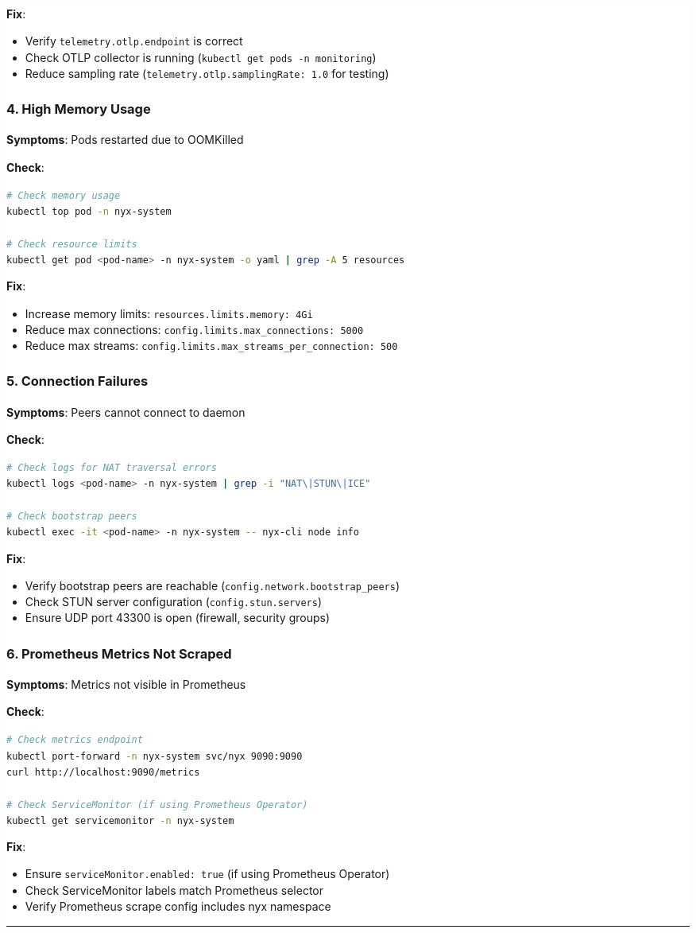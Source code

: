 **Fix**:
- Verify `telemetry.otlp.endpoint` is correct
- Check OTLP collector is running (`kubectl get pods -n monitoring`)
- Reduce sampling rate (`telemetry.otlp.samplingRate: 1.0` for testing)

### 4. High Memory Usage

**Symptoms**: Pods restarted due to OOMKilled

**Check**:
```bash
# Check memory usage
kubectl top pod -n nyx-system

# Check resource limits
kubectl get pod <pod-name> -n nyx-system -o yaml | grep -A 5 resources
```

**Fix**:
- Increase memory limits: `resources.limits.memory: 4Gi`
- Reduce max connections: `config.limits.max_connections: 5000`
- Reduce max streams: `config.limits.max_streams_per_connection: 500`

### 5. Connection Failures

**Symptoms**: Peers cannot connect to daemon

**Check**:
```bash
# Check logs for NAT traversal errors
kubectl logs <pod-name> -n nyx-system | grep -i "NAT\|STUN\|ICE"

# Check bootstrap peers
kubectl exec -it <pod-name> -n nyx-system -- nyx-cli node info
```

**Fix**:
- Verify bootstrap peers are reachable (`config.network.bootstrap_peers`)
- Check STUN server configuration (`config.stun.servers`)
- Ensure UDP port 43300 is open (firewall, security groups)

### 6. Prometheus Metrics Not Scraped

**Symptoms**: Metrics not visible in Prometheus

**Check**:
```bash
# Check metrics endpoint
kubectl port-forward -n nyx-system svc/nyx 9090:9090
curl http://localhost:9090/metrics

# Check ServiceMonitor (if using Prometheus Operator)
kubectl get servicemonitor -n nyx-system
```

**Fix**:
- Ensure `serviceMonitor.enabled: true` (if using Prometheus Operator)
- Check ServiceMonitor labels match Prometheus selector
- Verify Prometheus scrape config includes nyx namespace

---